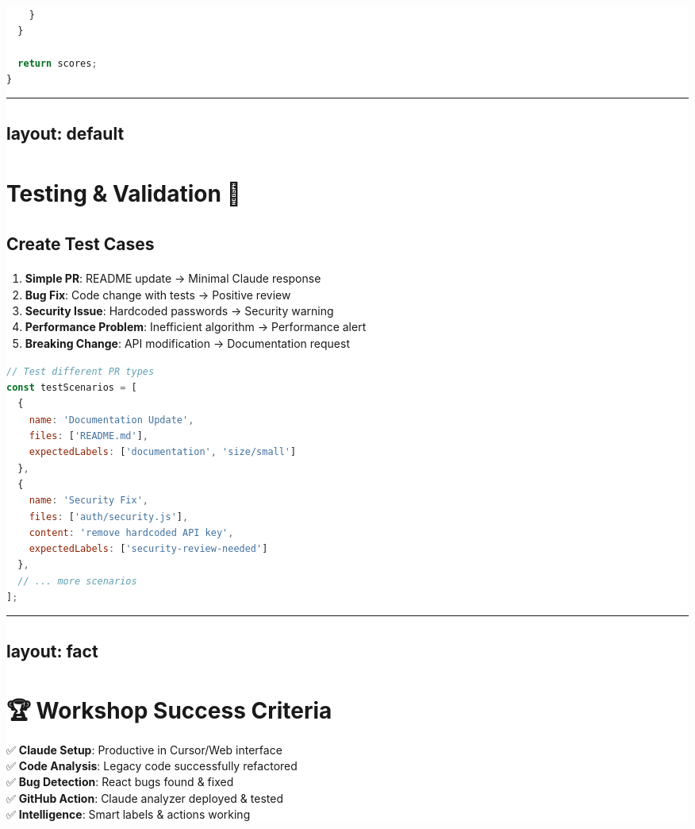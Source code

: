 ```javascript
    }
  }
  
  return scores;
}
```

---
layout: default
---

# Testing & Validation 🧪

## Create Test Cases

1. **Simple PR**: README update → Minimal Claude response
2. **Bug Fix**: Code change with tests → Positive review  
3. **Security Issue**: Hardcoded passwords → Security warning
4. **Performance Problem**: Inefficient algorithm → Performance alert
5. **Breaking Change**: API modification → Documentation request

```javascript
// Test different PR types
const testScenarios = [
  {
    name: 'Documentation Update',
    files: ['README.md'],
    expectedLabels: ['documentation', 'size/small']
  },
  {
    name: 'Security Fix', 
    files: ['auth/security.js'],
    content: 'remove hardcoded API key',
    expectedLabels: ['security-review-needed']
  },
  // ... more scenarios
];
```

---
layout: fact
---

# 🏆 Workshop Success Criteria

<div class="text-xl">

✅ **Claude Setup**: Productive in Cursor/Web interface  
✅ **Code Analysis**: Legacy code successfully refactored  
✅ **Bug Detection**: React bugs found & fixed  
✅ **GitHub Action**: Claude analyzer deployed & tested  
✅ **Intelligence**: Smart labels & actions working  
